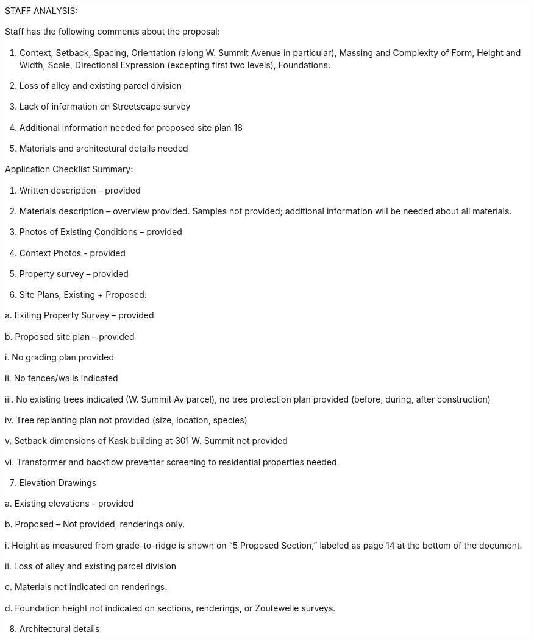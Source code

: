 STAFF ANALYSIS: 

Staff has the following comments about the proposal: 

1. Context, Setback, Spacing, Orientation (along W. Summit Avenue in particular), Massing and Complexity of Form, Height and Width, Scale, Directional Expression (excepting first two levels), Foundations. 

2. Loss of alley and existing parcel division 

3. Lack of information on Streetscape survey 

4. Additional information needed for proposed site plan 18 

5. Materials and architectural details needed 

Application Checklist Summary: 

1. Written description – provided 

2. Materials description – overview provided. Samples not provided; additional information will be needed about all materials. 

3. Photos of Existing Conditions – provided 

4. Context Photos - provided 

5. Property survey – provided 

6. Site Plans, Existing + Proposed: 

a. Exiting Property Survey – provided 

b. Proposed site plan – provided 

i. No grading plan provided 

ii. No fences/walls indicated 

iii. No existing trees indicated (W. Summit Av parcel), no tree protection plan provided (before, during, after construction) 

iv. Tree replanting plan not provided (size, location, species) 

v. Setback dimensions of Kask building at 301 W. Summit not provided 

vi. Transformer and backflow preventer screening to residential properties needed. 

7. Elevation Drawings 

a. Existing elevations - provided 

b. Proposed – Not provided, renderings only. 

i. Height as measured from grade-to-ridge is shown on “5 Proposed Section,” labeled as page 14 at the bottom of the document. 

ii. Loss of alley and existing parcel division 

c. Materials not indicated on renderings. 

d. Foundation height not indicated on sections, renderings, or Zoutewelle surveys. 

8. Architectural details 
